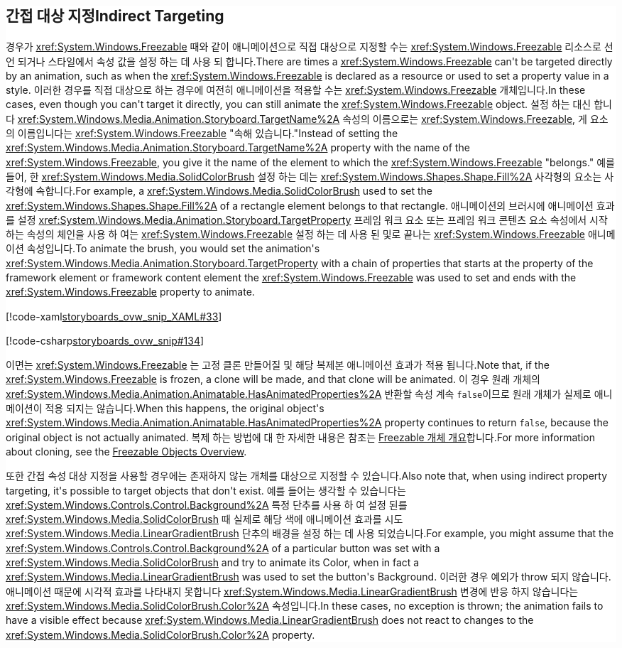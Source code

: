 <a name="pathsyntaxforchangeable"></a>   
## <a name="indirect-targeting"></a><span data-ttu-id="457eb-203">간접 대상 지정</span><span class="sxs-lookup"><span data-stu-id="457eb-203">Indirect Targeting</span></span>  
 <span data-ttu-id="457eb-204">경우가 <xref:System.Windows.Freezable> 때와 같이 애니메이션으로 직접 대상으로 지정할 수는 <xref:System.Windows.Freezable> 리소스로 선언 되거나 스타일에서 속성 값을 설정 하는 데 사용 되 합니다.</span><span class="sxs-lookup"><span data-stu-id="457eb-204">There are times a <xref:System.Windows.Freezable> can't be targeted directly by an animation, such as when the <xref:System.Windows.Freezable> is declared as a resource or used to set a property value in a style.</span></span> <span data-ttu-id="457eb-205">이러한 경우를 직접 대상으로 하는 경우에 여전히 애니메이션을 적용할 수는 <xref:System.Windows.Freezable> 개체입니다.</span><span class="sxs-lookup"><span data-stu-id="457eb-205">In these cases, even though you can't target it directly, you can still animate the <xref:System.Windows.Freezable> object.</span></span> <span data-ttu-id="457eb-206">설정 하는 대신 합니다 <xref:System.Windows.Media.Animation.Storyboard.TargetName%2A> 속성의 이름으로는 <xref:System.Windows.Freezable>, 게 요소의 이름입니다는 <xref:System.Windows.Freezable> "속해 있습니다."</span><span class="sxs-lookup"><span data-stu-id="457eb-206">Instead of setting the <xref:System.Windows.Media.Animation.Storyboard.TargetName%2A> property with the name of the <xref:System.Windows.Freezable>, you give it the name of the element to which the <xref:System.Windows.Freezable> "belongs."</span></span> <span data-ttu-id="457eb-207">예를 들어, 한 <xref:System.Windows.Media.SolidColorBrush> 설정 하는 데는 <xref:System.Windows.Shapes.Shape.Fill%2A> 사각형의 요소는 사각형에 속합니다.</span><span class="sxs-lookup"><span data-stu-id="457eb-207">For example, a <xref:System.Windows.Media.SolidColorBrush> used to set the <xref:System.Windows.Shapes.Shape.Fill%2A> of a rectangle element belongs to that rectangle.</span></span> <span data-ttu-id="457eb-208">애니메이션의 브러시에 애니메이션 효과를 설정 <xref:System.Windows.Media.Animation.Storyboard.TargetProperty> 프레임 워크 요소 또는 프레임 워크 콘텐츠 요소 속성에서 시작 하는 속성의 체인을 사용 하 여는 <xref:System.Windows.Freezable> 설정 하는 데 사용 된 및로 끝나는 <xref:System.Windows.Freezable> 애니메이션 속성입니다.</span><span class="sxs-lookup"><span data-stu-id="457eb-208">To animate the brush, you would set the animation's <xref:System.Windows.Media.Animation.Storyboard.TargetProperty> with a chain of properties that starts at the property of the framework element or framework content element the <xref:System.Windows.Freezable> was used to set and ends with the <xref:System.Windows.Freezable> property to animate.</span></span>  
  
 [!code-xaml[storyboards_ovw_snip_XAML#33](~/samples/snippets/csharp/VS_Snippets_Wpf/storyboards_ovw_snip_XAML/CS/IndirectTargetingExample.xaml#33)]  
  
 [!code-csharp[storyboards_ovw_snip#134](~/samples/snippets/csharp/VS_Snippets_Wpf/storyboards_ovw_snip/CSharp/IndirectTargetingExample.xaml.cs#134)]  
  
 <span data-ttu-id="457eb-209">이면는 <xref:System.Windows.Freezable> 는 고정 클론 만들어질 및 해당 복제본 애니메이션 효과가 적용 됩니다.</span><span class="sxs-lookup"><span data-stu-id="457eb-209">Note that, if the <xref:System.Windows.Freezable> is frozen, a clone will be made, and that clone will be animated.</span></span> <span data-ttu-id="457eb-210">이 경우 원래 개체의 <xref:System.Windows.Media.Animation.Animatable.HasAnimatedProperties%2A> 반환할 속성 계속 `false`이므로 원래 개체가 실제로 애니메이션이 적용 되지는 않습니다.</span><span class="sxs-lookup"><span data-stu-id="457eb-210">When this happens, the original object's <xref:System.Windows.Media.Animation.Animatable.HasAnimatedProperties%2A> property continues to return `false`, because the original object is not actually animated.</span></span> <span data-ttu-id="457eb-211">복제 하는 방법에 대 한 자세한 내용은 참조는 [Freezable 개체 개요](../advanced/freezable-objects-overview.md)합니다.</span><span class="sxs-lookup"><span data-stu-id="457eb-211">For more information about cloning, see the [Freezable Objects Overview](../advanced/freezable-objects-overview.md).</span></span>  
  
 <span data-ttu-id="457eb-212">또한 간접 속성 대상 지정을 사용할 경우에는 존재하지 않는 개체를 대상으로 지정할 수 있습니다.</span><span class="sxs-lookup"><span data-stu-id="457eb-212">Also note that, when using indirect property targeting, it's possible to target objects that don't exist.</span></span> <span data-ttu-id="457eb-213">예를 들어는 생각할 수 있습니다는 <xref:System.Windows.Controls.Control.Background%2A> 특정 단추를 사용 하 여 설정 된를 <xref:System.Windows.Media.SolidColorBrush> 때 실제로 해당 색에 애니메이션 효과를 시도 <xref:System.Windows.Media.LinearGradientBrush> 단추의 배경을 설정 하는 데 사용 되었습니다.</span><span class="sxs-lookup"><span data-stu-id="457eb-213">For example, you might assume that the <xref:System.Windows.Controls.Control.Background%2A> of a particular button was set with a <xref:System.Windows.Media.SolidColorBrush> and try to animate its Color, when in fact a <xref:System.Windows.Media.LinearGradientBrush> was used to set the button's Background.</span></span> <span data-ttu-id="457eb-214">이러한 경우 예외가 throw 되지 않습니다. 애니메이션 때문에 시각적 효과를 나타내지 못합니다 <xref:System.Windows.Media.LinearGradientBrush> 변경에 반응 하지 않습니다는 <xref:System.Windows.Media.SolidColorBrush.Color%2A> 속성입니다.</span><span class="sxs-lookup"><span data-stu-id="457eb-214">In these cases, no exception is thrown; the animation fails to have a visible effect because <xref:System.Windows.Media.LinearGradientBrush> does not react to changes to the <xref:System.Windows.Media.SolidColorBrush.Color%2A> property.</span></span>  
  